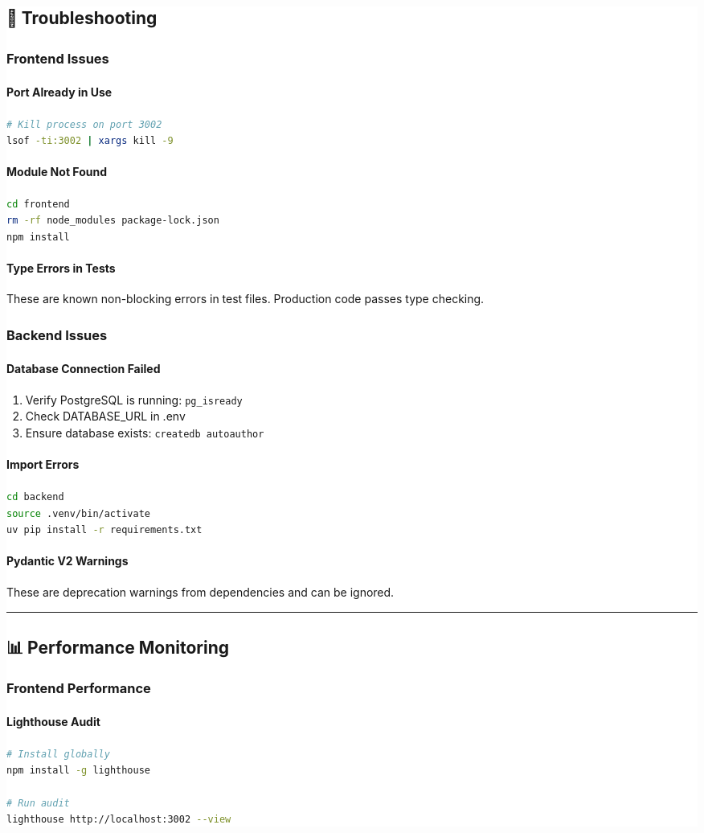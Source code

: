 
## 🔧 Troubleshooting

### Frontend Issues

#### Port Already in Use
```bash
# Kill process on port 3002
lsof -ti:3002 | xargs kill -9
```

#### Module Not Found
```bash
cd frontend
rm -rf node_modules package-lock.json
npm install
```

#### Type Errors in Tests
These are known non-blocking errors in test files. Production code passes type checking.

### Backend Issues

#### Database Connection Failed
1. Verify PostgreSQL is running: `pg_isready`
2. Check DATABASE_URL in .env
3. Ensure database exists: `createdb autoauthor`

#### Import Errors
```bash
cd backend
source .venv/bin/activate
uv pip install -r requirements.txt
```

#### Pydantic V2 Warnings
These are deprecation warnings from dependencies and can be ignored.

---

## 📊 Performance Monitoring

### Frontend Performance

#### Lighthouse Audit
```bash
# Install globally
npm install -g lighthouse

# Run audit
lighthouse http://localhost:3002 --view
```
